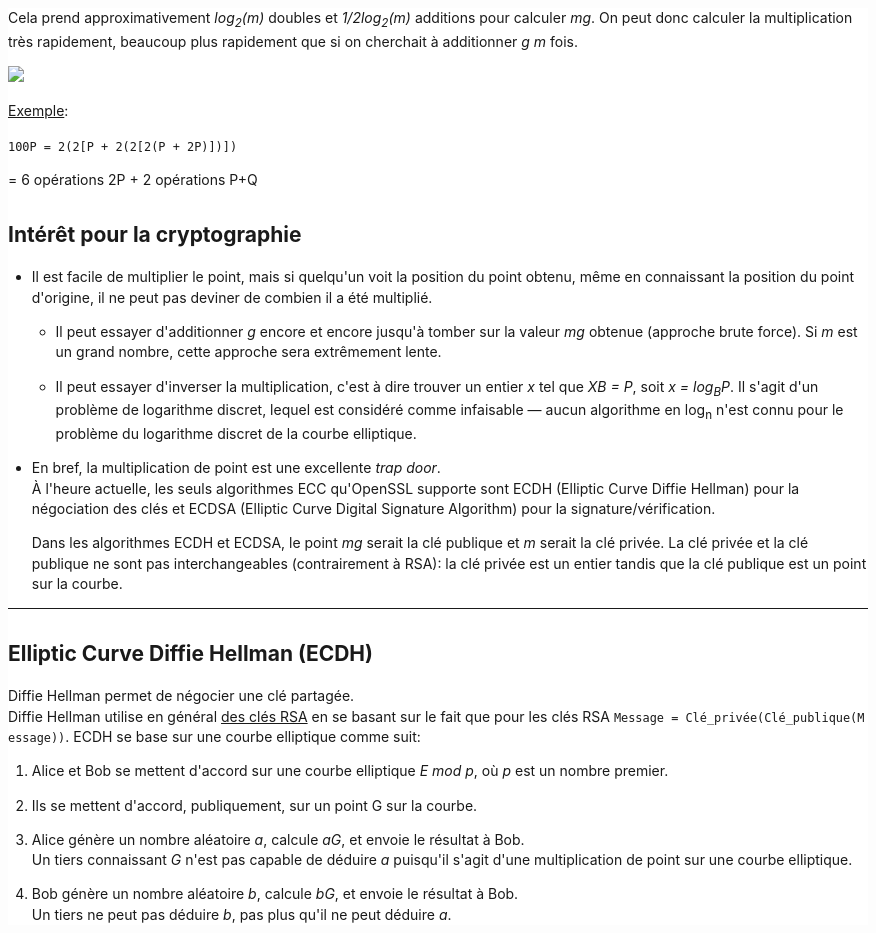   Cela prend approximativement *log<sub>2</sub>(m)* doubles et *1/2log<sub>2</sub>(m)* additions pour calculer *mg*. On peut donc calculer la multiplication très rapidement, beaucoup plus rapidement que si on cherchait à additionner *g* *m* fois.

  ![](https://i.imgur.com/RfsqnaA.png)

  <ins>Exemple</ins>:

  ```
  100P = 2(2[P + 2(2[2(P + 2P)])])
  ```

  = 6 opérations 2P + 2 opérations P+Q

## Intérêt pour la cryptographie

* Il est facile de multiplier le point, mais si quelqu'un voit la position du point obtenu, même en connaissant la position du point d'origine, il ne peut pas deviner de combien il a été multiplié.

  * Il peut essayer d'additionner *g* encore et encore jusqu'à tomber sur la valeur *mg* obtenue (approche brute force). Si *m* est un grand nombre, cette approche sera extrêmement lente.

  * Il peut essayer d'inverser la multiplication, c'est à dire trouver un entier *x* tel que *XB = P*, soit *x = log<sub>B</sub>P*. Il s'agit d'un problème de logarithme discret, lequel est considéré comme infaisable — aucun algorithme en log<sub>n</sub> n'est connu pour le problème du logarithme discret de la courbe elliptique.

* En bref, la multiplication de point est une excellente *trap door*.  
  À l'heure actuelle, les seuls algorithmes ECC qu'OpenSSL supporte sont ECDH (Elliptic Curve Diffie Hellman) pour la négociation des clés et ECDSA (Elliptic Curve Digital Signature Algorithm) pour la signature/vérification.
  
  Dans les algorithmes ECDH et ECDSA, le point *mg* serait la clé publique et *m* serait la clé privée. La clé privée et la clé publique ne sont pas interchangeables (contrairement à RSA): la clé privée est un entier tandis que la clé publique est un point sur la courbe.

---

## Elliptic Curve Diffie Hellman (ECDH)

Diffie Hellman permet de négocier une clé partagée.  
Diffie Hellman utilise en général [des clés RSA](https://a-mt.github.io/dev-roadmap/ssl.html#n%C3%A9gociation-de-la-cl%C3%A9-partag%C3%A9e) en se basant sur le fait que pour les clés RSA `Message = Clé_privée(Clé_publique(Message))`. ECDH se base sur une courbe elliptique comme suit:

1. Alice et Bob se mettent d'accord sur une courbe elliptique *E mod p*, où *p* est un nombre premier.

2. Ils se mettent d'accord, publiquement, sur un point G sur la courbe.

3. Alice génère un nombre aléatoire *a*, calcule *aG*, et envoie le résultat à Bob.  
   Un tiers connaissant *G* n'est pas capable de déduire *a* puisqu'il s'agit d'une multiplication de point sur une courbe elliptique.

4. Bob génère un nombre aléatoire *b*, calcule *bG*, et envoie le résultat à Bob.  
   Un tiers ne peut pas déduire *b*, pas plus qu'il ne peut déduire *a*.
